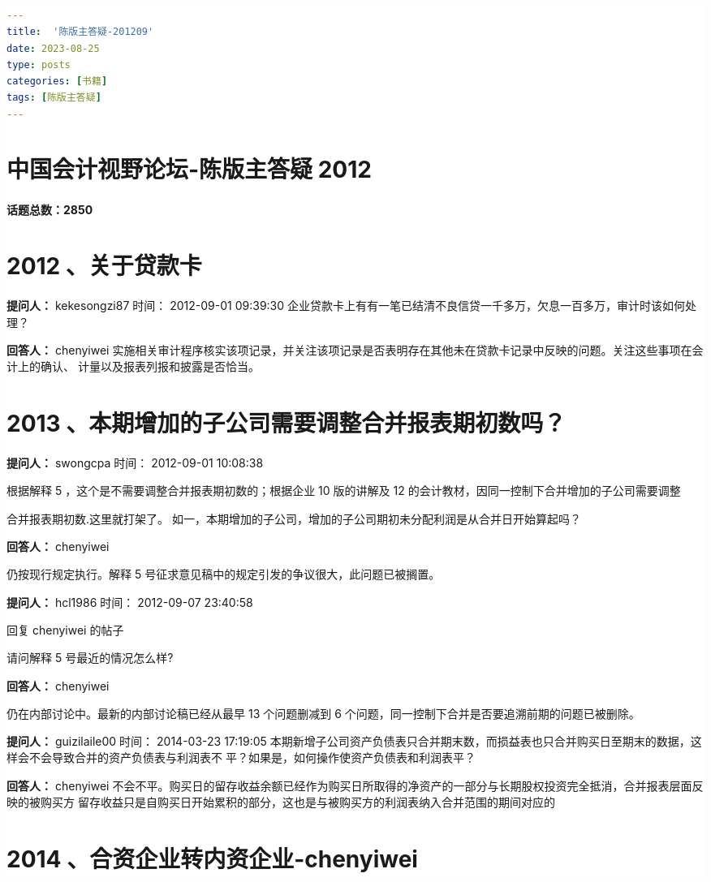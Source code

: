 ```yaml
---
title:  '陈版主答疑-201209'
date: 2023-08-25
type: posts
categories: [书籍]
tags: [陈版主答疑]
---
```

# 中国会计视野论坛-陈版主答疑 2012

**话题总数：2850**

# 2012 、关于贷款卡

**提问人：** kekesongzi87 时间： 2012-09-01 09:39:30
企业贷款卡上有有一笔已结清不良信贷一千多万，欠息一百多万，审计时该如何处理？

**回答人：** chenyiwei
实施相关审计程序核实该项记录，并关注该项记录是否表明存在其他未在贷款卡记录中反映的问题。关注这些事项在会计上的确认、
计量以及报表列报和披露是否恰当。

# 2013 、本期增加的子公司需要调整合并报表期初数吗？

**提问人：** swongcpa 时间： 2012-09-01 10:08:38

根据解释 5 ，这个是不需要调整合并报表期初数的；根据企业 10 版的讲解及 12 的会计教材，因同一控制下合并增加的子公司需要调整

合并报表期初数.这里就打架了。
如一，本期增加的子公司，增加的子公司期初未分配利润是从合并日开始算起吗？

**回答人：** chenyiwei

仍按现行规定执行。解释 5 号征求意见稿中的规定引发的争议很大，此问题已被搁置。

**提问人：** hcl1986 时间： 2012-09-07 23:40:58

回复 chenyiwei 的帖子

请问解释 5 号最近的情况怎么样?

**回答人：** chenyiwei

仍在内部讨论中。最新的内部讨论稿已经从最早 13 个问题删减到 6 个问题，同一控制下合并是否要追溯前期的问题已被删除。

**提问人：** guizilaile00 时间： 2014-03-23 17:19:05
本期新增子公司资产负债表只合并期末数，而损益表也只合并购买日至期末的数据，这样会不会导致合并的资产负债表与利润表不
平？如果是，如何操作使资产负债表和利润表平？

**回答人：** chenyiwei
不会不平。购买日的留存收益余额已经作为购买日所取得的净资产的一部分与长期股权投资完全抵消，合并报表层面反映的被购买方
留存收益只是自购买日开始累积的部分，这也是与被购买方的利润表纳入合并范围的期间对应的

# 2014 、合资企业转内资企业-chenyiwei
